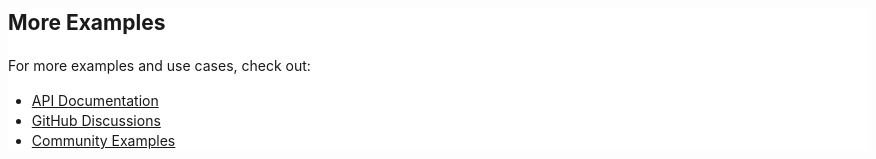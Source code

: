 ```python
```

## More Examples

For more examples and use cases, check out:
- [API Documentation](http://localhost:3001/docs)
- [GitHub Discussions](https://github.com/yourusername/mediarouter/discussions)
- [Community Examples](https://github.com/yourusername/mediarouter/tree/main/examples)
